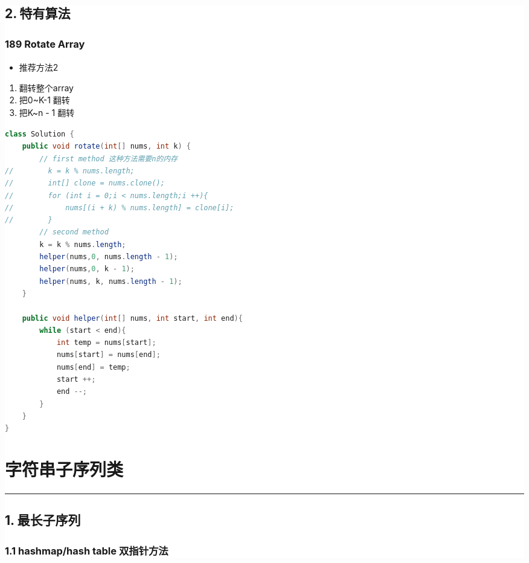 ```java

```

## 2. 特有算法

### 189 Rotate Array

* 推荐方法2

1. 翻转整个array
2. 把0~K-1 翻转
3. 把K~n - 1 翻转

```java
class Solution {
    public void rotate(int[] nums, int k) {
        // first method 这种方法需要n的内存
//        k = k % nums.length;
//        int[] clone = nums.clone();
//        for (int i = 0;i < nums.length;i ++){
//            nums[(i + k) % nums.length] = clone[i];
//        }
        // second method
        k = k % nums.length;
        helper(nums,0, nums.length - 1);
        helper(nums,0, k - 1);
        helper(nums, k, nums.length - 1);
    }

    public void helper(int[] nums, int start, int end){
        while (start < end){
            int temp = nums[start];
            nums[start] = nums[end];
            nums[end] = temp;
            start ++;
            end --;
        }
    }
}
```



# 字符串子序列类

---

## 1. 最长子序列

### 1.1 hashmap/hash table 双指针方法
